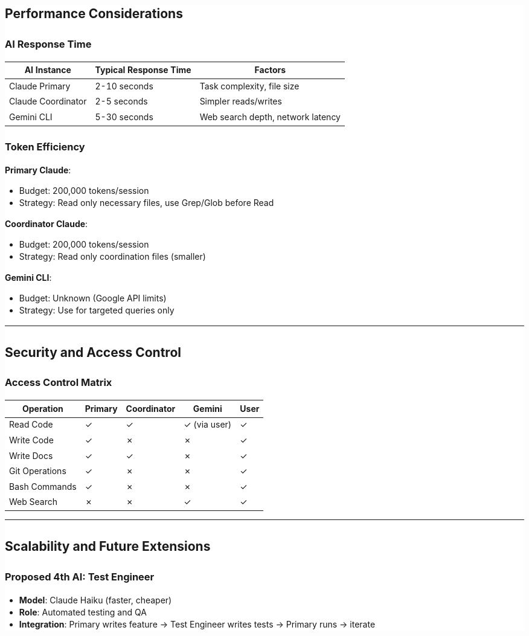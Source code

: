 ## Performance Considerations

### AI Response Time

| AI Instance | Typical Response Time | Factors |
|------------|----------------------|---------|
| Claude Primary | 2-10 seconds | Task complexity, file size |
| Claude Coordinator | 2-5 seconds | Simpler reads/writes |
| Gemini CLI | 5-30 seconds | Web search depth, network latency |

### Token Efficiency

**Primary Claude**:
- Budget: 200,000 tokens/session
- Strategy: Read only necessary files, use Grep/Glob before Read

**Coordinator Claude**:
- Budget: 200,000 tokens/session
- Strategy: Read only coordination files (smaller)

**Gemini CLI**:
- Budget: Unknown (Google API limits)
- Strategy: Use for targeted queries only

---

## Security and Access Control

### Access Control Matrix

| Operation | Primary | Coordinator | Gemini | User |
|-----------|---------|-------------|--------|------|
| Read Code | ✓ | ✓ | ✓ (via user) | ✓ |
| Write Code | ✓ | ✗ | ✗ | ✓ |
| Write Docs | ✓ | ✓ | ✗ | ✓ |
| Git Operations | ✓ | ✗ | ✗ | ✓ |
| Bash Commands | ✓ | ✗ | ✗ | ✓ |
| Web Search | ✗ | ✗ | ✓ | ✓ |

---

## Scalability and Future Extensions

### Proposed 4th AI: Test Engineer
- **Model**: Claude Haiku (faster, cheaper)
- **Role**: Automated testing and QA
- **Integration**: Primary writes feature → Test Engineer writes tests → Primary runs → iterate
